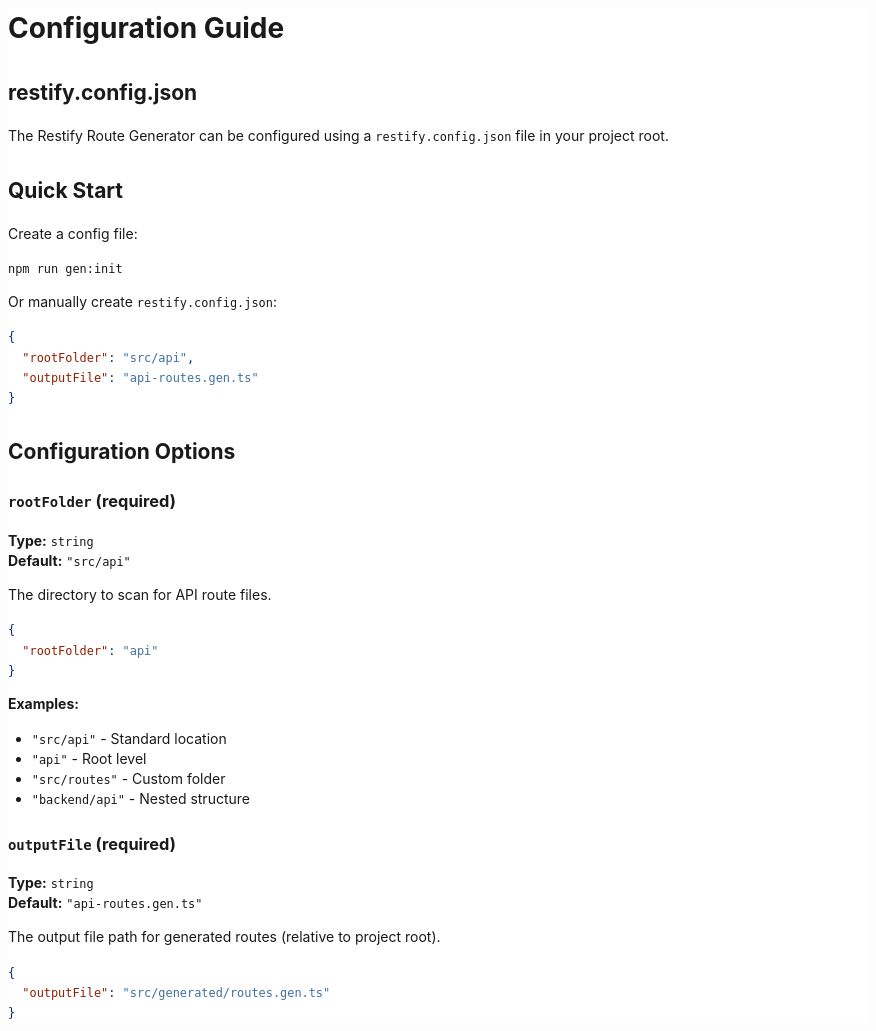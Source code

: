 # Configuration Guide

## restify.config.json

The Restify Route Generator can be configured using a `restify.config.json` file in your project root.

## Quick Start

Create a config file:

```bash
npm run gen:init
```

Or manually create `restify.config.json`:

```json
{
  "rootFolder": "src/api",
  "outputFile": "api-routes.gen.ts"
}
```

## Configuration Options

### `rootFolder` (required)

**Type:** `string`  
**Default:** `"src/api"`

The directory to scan for API route files.

```json
{
  "rootFolder": "api"
}
```

**Examples:**
- `"src/api"` - Standard location
- `"api"` - Root level
- `"src/routes"` - Custom folder
- `"backend/api"` - Nested structure

### `outputFile` (required)

**Type:** `string`  
**Default:** `"api-routes.gen.ts"`

The output file path for generated routes (relative to project root).

```json
{
  "outputFile": "src/generated/routes.gen.ts"
}
```
